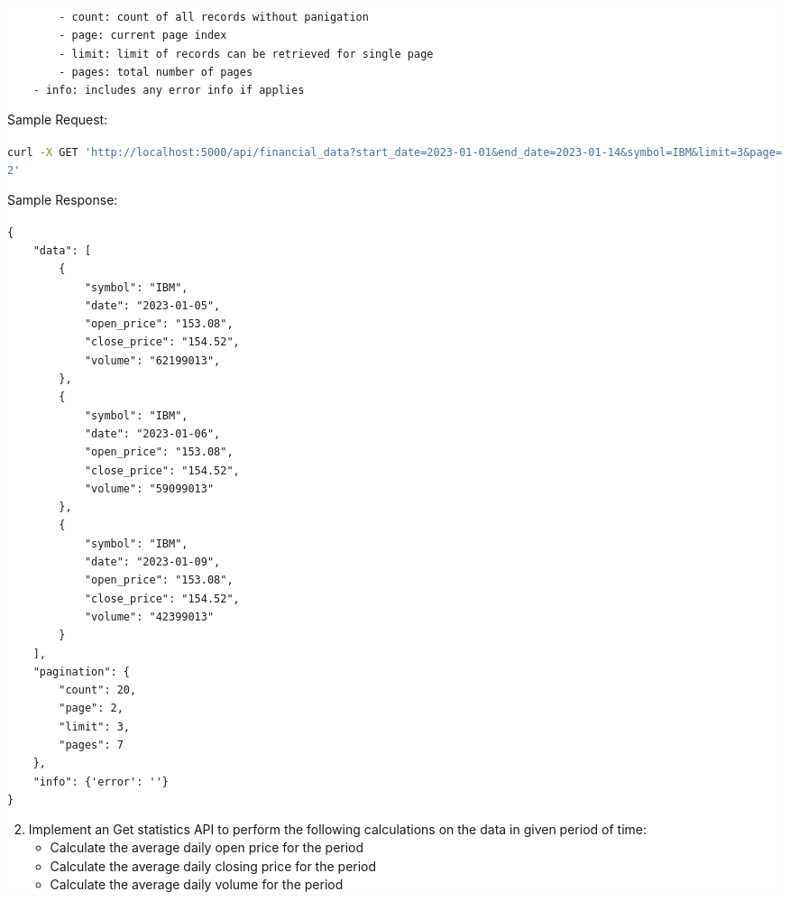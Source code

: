             - count: count of all records without panigation
            - page: current page index
            - limit: limit of records can be retrieved for single page
            - pages: total number of pages
        - info: includes any error info if applies
    

Sample Request:
```bash
curl -X GET 'http://localhost:5000/api/financial_data?start_date=2023-01-01&end_date=2023-01-14&symbol=IBM&limit=3&page=2'

```
Sample Response:
```
{
    "data": [
        {
            "symbol": "IBM",
            "date": "2023-01-05",
            "open_price": "153.08",
            "close_price": "154.52",
            "volume": "62199013",
        },
        {
            "symbol": "IBM",
            "date": "2023-01-06",
            "open_price": "153.08",
            "close_price": "154.52",
            "volume": "59099013"
        },
        {
            "symbol": "IBM",
            "date": "2023-01-09",
            "open_price": "153.08",
            "close_price": "154.52",
            "volume": "42399013"
        }
    ],
    "pagination": {
        "count": 20,
        "page": 2,
        "limit": 3,
        "pages": 7
    },
    "info": {'error': ''}
}

```

2. Implement an Get statistics API to perform the following calculations on the data in given period of time:
    - Calculate the average daily open price for the period
    - Calculate the average daily closing price for the period
    - Calculate the average daily volume for the period

